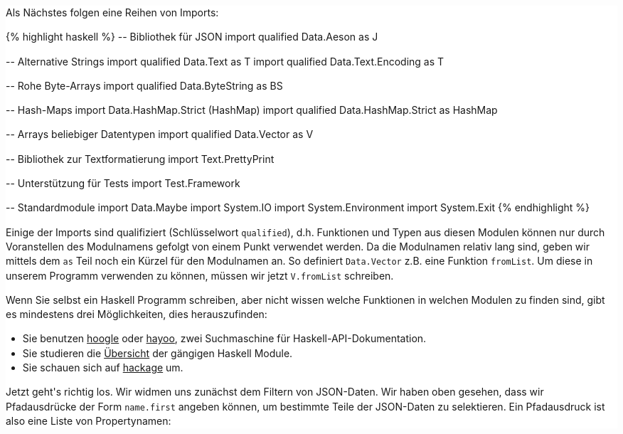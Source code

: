 Als Nächstes folgen eine Reihen von Imports:

{% highlight haskell %}
-- Bibliothek für JSON
import qualified Data.Aeson as J

-- Alternative Strings
import qualified Data.Text as T
import qualified Data.Text.Encoding as T

-- Rohe Byte-Arrays
import qualified Data.ByteString as BS

-- Hash-Maps
import Data.HashMap.Strict (HashMap)
import qualified Data.HashMap.Strict as HashMap

-- Arrays beliebiger Datentypen
import qualified Data.Vector as V

-- Bibliothek zur Textformatierung
import Text.PrettyPrint

-- Unterstützung für Tests
import Test.Framework

-- Standardmodule
import Data.Maybe
import System.IO
import System.Environment
import System.Exit
{% endhighlight %}

Einige der Imports sind qualifiziert (Schlüsselwort `qualified`), d.h. Funktionen und Typen aus diesen Modulen
können nur durch Voranstellen des Modulnamens gefolgt von einem Punkt verwendet werden. Da die Modulnamen
relativ lang sind, geben wir mittels dem `as` Teil noch ein Kürzel für den Modulnamen an. So definiert
`Data.Vector` z.B. eine Funktion `fromList`. Um diese in unserem Programm verwenden zu können, müssen
wir jetzt `V.fromList` schreiben.

Wenn Sie selbst ein Haskell Programm schreiben, aber nicht wissen welche
Funktionen in welchen Modulen zu finden sind, gibt es mindestens drei
Möglichkeiten, dies herauszufinden:

* Sie benutzen [hoogle](http://www.haskell.org/hoogle/) oder
  [hayoo](http://holumbus.fh-wedel.de/hayoo/hayoo.html),
  zwei Suchmaschine für Haskell-API-Dokumentation.
* Sie studieren die
  [Übersicht](http://www.haskell.org/ghc/docs/latest/html/libraries/) der
  gängigen Haskell Module.
* Sie schauen sich auf [hackage](http://hackage.haskell.org/) um.

Jetzt geht's richtig los. Wir widmen uns zunächst dem Filtern von
JSON-Daten. Wir haben oben gesehen, dass wir Pfadausdrücke der Form
`name.first` angeben können, um bestimmte Teile der JSON-Daten zu
selektieren. Ein Pfadausdruck ist also eine Liste von Propertynamen:
